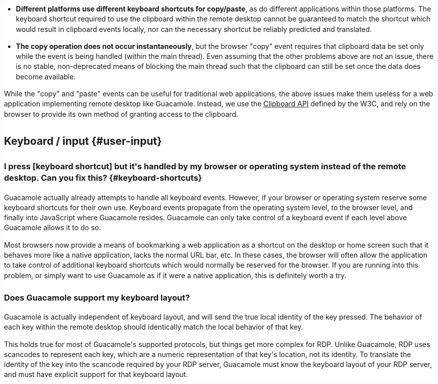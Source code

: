  * **Different platforms use different keyboard shortcuts for copy/paste**, as
   do different applications within those platforms. The keyboard shortcut
   required to use the clipboard within the remote desktop cannot be guaranteed
   to match the shortcut which would result in clipboard events locally, nor
   can the necessary shortcut be reliably predicted and translated.

 * **The copy operation does not occur instantaneously**, but the browser
   "copy" event requires that clipboard data be set only while the event is
   being handled (within the main thread). Even assuming that the other
   problems above are not an issue, there is no stable, non-deprecated means of
   blocking the main thread such that the clipboard can still be set once the
   data does become available.

While the "copy" and "paste" events can be useful for traditional web
applications, the above issues make them useless for a web application
implementing remote desktop like Guacamole. Instead, we use the [Clipboard
API](https://www.w3.org/TR/clipboard-apis/) defined by the W3C, and rely on
the browser to provide its own method of granting access to the clipboard.

Keyboard / input {#user-input}
------------------------------

### I press [keyboard shortcut] but it's handled by my browser or operating system instead of the remote desktop. Can you fix this? {#keyboard-shortcuts}

Guacamole actually already attempts to handle all keyboard events. However, if
your browser or operating system reserve some keyboard shortcuts for their own
use. Keyboard events propagate from the operating system level, to the browser
level, and finally into JavaScript where Guacamole resides. Guacamole can only
take control of a keyboard event if each level above Guacamole allows it to do
so.

Most browsers now provide a means of bookmarking a web application as a
shortcut on the desktop or home screen such that it behaves more like a native
application, lacks the normal URL bar, etc. In these cases, the browser will
often allow the application to take control of additional keyboard shortcuts
which would normally be reserved for the browser. If you are running into this
problem, or simply want to use Guacamole as if it were a native application,
this is definitely worth a try.

### Does Guacamole support my keyboard layout?

Guacamole is actually independent of keyboard layout, and will send the true
local identity of the key pressed. The behavior of each key within the remote
desktop should identically match the local behavior of that key.

This holds true for most of Guacamole's supported protocols, but things get
more complex for RDP. Unlike Guacamole, RDP uses scancodes to represent each
key, which are a numeric representation of that key's location, not its
identity. To translate the identity of the key into the scancode required by
your RDP server, Guacamole must know the keyboard layout of your RDP server,
and must have explicit support for that keyboard layout.
